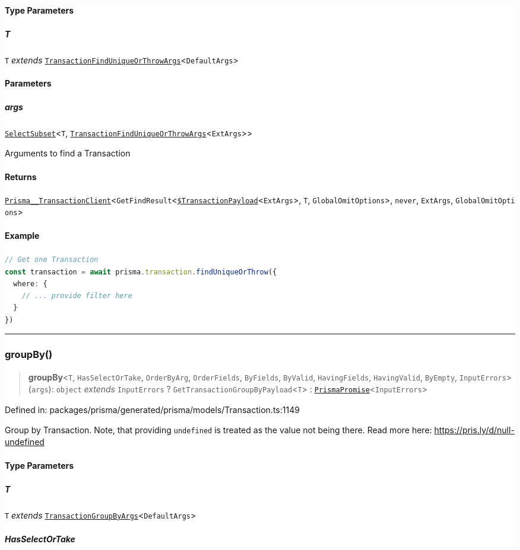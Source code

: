 #### Type Parameters

##### T

`T` *extends* [`TransactionFindUniqueOrThrowArgs`](../type-aliases/TransactionFindUniqueOrThrowArgs.md)\<`DefaultArgs`\>

#### Parameters

##### args

[`SelectSubset`](../type-aliases/SelectSubset.md)\<`T`, [`TransactionFindUniqueOrThrowArgs`](../type-aliases/TransactionFindUniqueOrThrowArgs.md)\<`ExtArgs`\>\>

Arguments to find a Transaction

#### Returns

[`Prisma__TransactionClient`](Prisma__TransactionClient.md)\<`GetFindResult`\<[`$TransactionPayload`](../type-aliases/$TransactionPayload.md)\<`ExtArgs`\>, `T`, `GlobalOmitOptions`\>, `never`, `ExtArgs`, `GlobalOmitOptions`\>

#### Example

```ts
// Get one Transaction
const transaction = await prisma.transaction.findUniqueOrThrow({
  where: {
    // ... provide filter here
  }
})
```

***

### groupBy()

> **groupBy**\<`T`, `HasSelectOrTake`, `OrderByArg`, `OrderFields`, `ByFields`, `ByValid`, `HavingFields`, `HavingValid`, `ByEmpty`, `InputErrors`\>(`args`): `object` *extends* `InputErrors` ? `GetTransactionGroupByPayload`\<`T`\> : [`PrismaPromise`](../type-aliases/PrismaPromise.md)\<`InputErrors`\>

Defined in: packages/prisma/generated/prisma/models/Transaction.ts:1149

Group by Transaction.
Note, that providing `undefined` is treated as the value not being there.
Read more here: https://pris.ly/d/null-undefined

#### Type Parameters

##### T

`T` *extends* [`TransactionGroupByArgs`](../type-aliases/TransactionGroupByArgs.md)\<`DefaultArgs`\>

##### HasSelectOrTake
